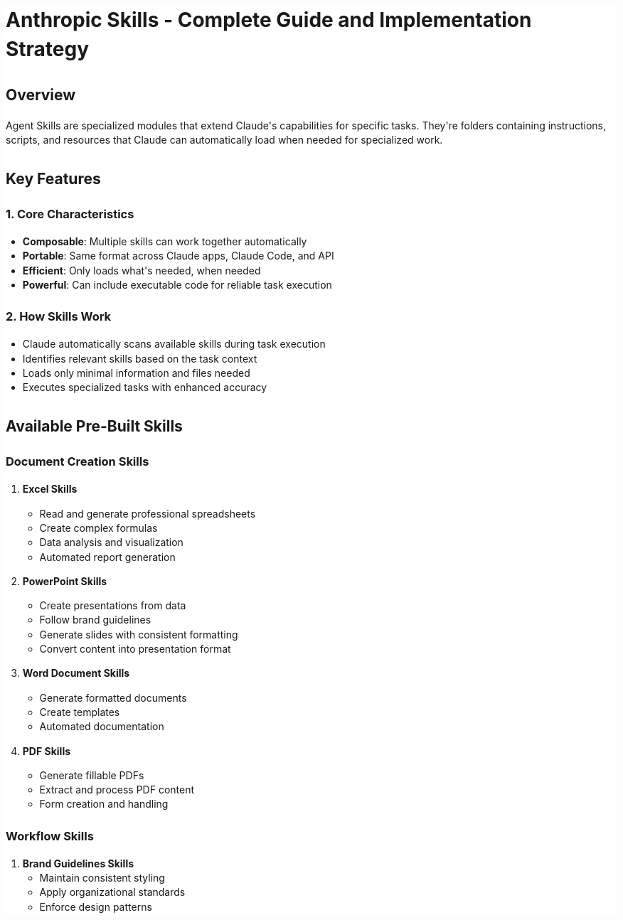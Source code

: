 # Anthropic Skills - Complete Guide and Implementation Strategy

## Overview

Agent Skills are specialized modules that extend Claude's capabilities for specific tasks. They're folders containing instructions, scripts, and resources that Claude can automatically load when needed for specialized work.

## Key Features

### 1. Core Characteristics
- **Composable**: Multiple skills can work together automatically
- **Portable**: Same format across Claude apps, Claude Code, and API
- **Efficient**: Only loads what's needed, when needed
- **Powerful**: Can include executable code for reliable task execution

### 2. How Skills Work
- Claude automatically scans available skills during task execution
- Identifies relevant skills based on the task context
- Loads only minimal information and files needed
- Executes specialized tasks with enhanced accuracy

## Available Pre-Built Skills

### Document Creation Skills
1. **Excel Skills**
   - Read and generate professional spreadsheets
   - Create complex formulas
   - Data analysis and visualization
   - Automated report generation

2. **PowerPoint Skills**
   - Create presentations from data
   - Follow brand guidelines
   - Generate slides with consistent formatting
   - Convert content into presentation format

3. **Word Document Skills**
   - Generate formatted documents
   - Create templates
   - Automated documentation

4. **PDF Skills**
   - Generate fillable PDFs
   - Extract and process PDF content
   - Form creation and handling

### Workflow Skills
1. **Brand Guidelines Skills**
   - Maintain consistent styling
   - Apply organizational standards
   - Enforce design patterns
